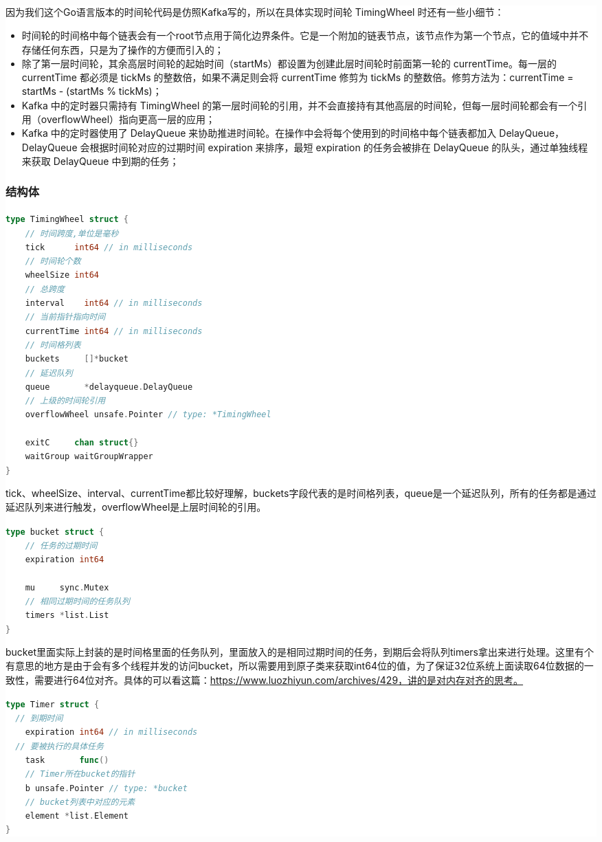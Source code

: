 因为我们这个Go语言版本的时间轮代码是仿照Kafka写的，所以在具体实现时间轮 TimingWheel 时还有一些小细节：

* 时间轮的时间格中每个链表会有一个root节点用于简化边界条件。它是一个附加的链表节点，该节点作为第一个节点，它的值域中并不存储任何东西，只是为了操作的方便而引入的；
* 除了第一层时间轮，其余高层时间轮的起始时间（startMs）都设置为创建此层时间轮时前面第一轮的 currentTime。每一层的 currentTime 都必须是 tickMs 的整数倍，如果不满足则会将 currentTime 修剪为 tickMs 的整数倍。修剪方法为：currentTime = startMs - (startMs % tickMs)；
* Kafka 中的定时器只需持有 TimingWheel 的第一层时间轮的引用，并不会直接持有其他高层的时间轮，但每一层时间轮都会有一个引用（overflowWheel）指向更高一层的应用；
* Kafka 中的定时器使用了 DelayQueue 来协助推进时间轮。在操作中会将每个使用到的时间格中每个链表都加入 DelayQueue，DelayQueue 会根据时间轮对应的过期时间 expiration 来排序，最短 expiration 的任务会被排在 DelayQueue 的队头，通过单独线程来获取 DelayQueue 中到期的任务；

### 结构体

```go
type TimingWheel struct {
	// 时间跨度,单位是毫秒
	tick      int64 // in milliseconds
	// 时间轮个数
	wheelSize int64
	// 总跨度
	interval    int64 // in milliseconds
	// 当前指针指向时间
	currentTime int64 // in milliseconds
	// 时间格列表
	buckets     []*bucket
	// 延迟队列
	queue       *delayqueue.DelayQueue 
	// 上级的时间轮引用
	overflowWheel unsafe.Pointer // type: *TimingWheel

	exitC     chan struct{}
	waitGroup waitGroupWrapper
}
```

tick、wheelSize、interval、currentTime都比较好理解，buckets字段代表的是时间格列表，queue是一个延迟队列，所有的任务都是通过延迟队列来进行触发，overflowWheel是上层时间轮的引用。

```go
type bucket struct {
	// 任务的过期时间
	expiration int64

	mu     sync.Mutex
	// 相同过期时间的任务队列
	timers *list.List
}
```

bucket里面实际上封装的是时间格里面的任务队列，里面放入的是相同过期时间的任务，到期后会将队列timers拿出来进行处理。这里有个有意思的地方是由于会有多个线程并发的访问bucket，所以需要用到原子类来获取int64位的值，为了保证32位系统上面读取64位数据的一致性，需要进行64位对齐。具体的可以看这篇：https://www.luozhiyun.com/archives/429，讲的是对内存对齐的思考。

```go
type Timer struct {
  // 到期时间
	expiration int64 // in milliseconds
  // 要被执行的具体任务
	task       func()
	// Timer所在bucket的指针
	b unsafe.Pointer // type: *bucket
	// bucket列表中对应的元素
	element *list.Element
}
```
